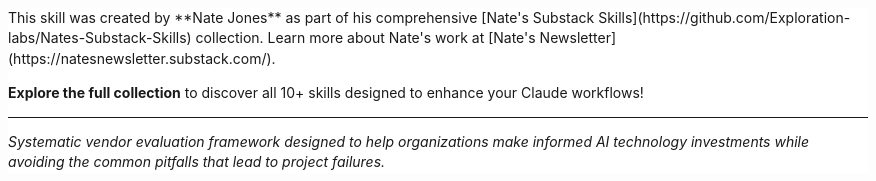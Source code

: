 <Callout type="info">
This skill was created by **Nate Jones** as part of his comprehensive [Nate's Substack Skills](https://github.com/Exploration-labs/Nates-Substack-Skills) collection. Learn more about Nate's work at [Nate's Newsletter](https://natesnewsletter.substack.com/).

**Explore the full collection** to discover all 10+ skills designed to enhance your Claude workflows!
</Callout>

---

*Systematic vendor evaluation framework designed to help organizations make informed AI technology investments while avoiding the common pitfalls that lead to project failures.*